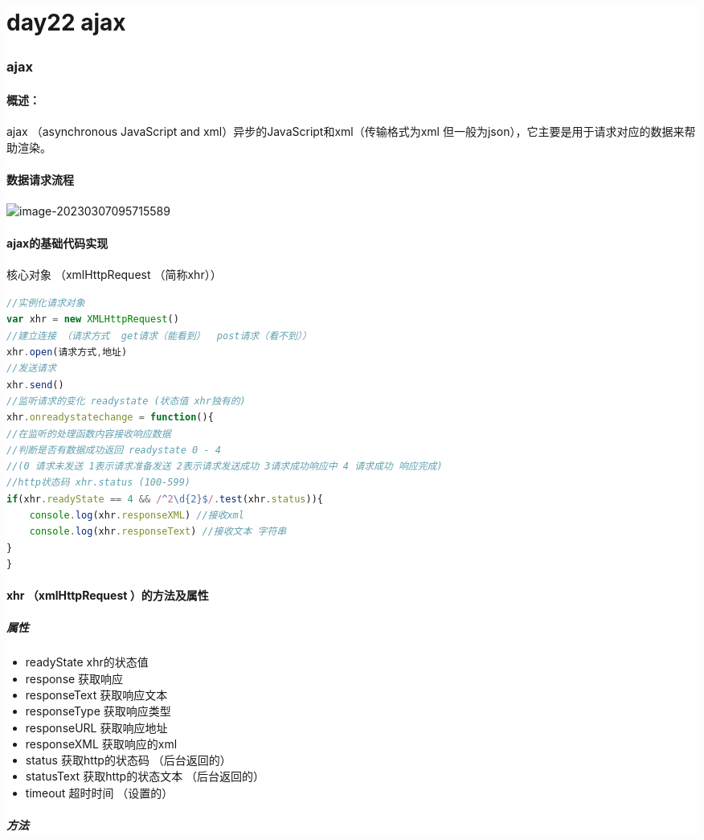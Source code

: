 # day22 ajax

### ajax

#### 概述： 

ajax （asynchronous JavaScript and xml）异步的JavaScript和xml（传输格式为xml 但一般为json），它主要是用于请求对应的数据来帮助渲染。

#### 数据请求流程

![image-20230307095715589](C:\Users\29769\AppData\Roaming\Typora\typora-user-images\image-20230307095715589.png)

#### ajax的基础代码实现

核心对象 （xmlHttpRequest （简称xhr））

```js
//实例化请求对象
var xhr = new XMLHttpRequest()
//建立连接 （请求方式  get请求（能看到）  post请求（看不到））
xhr.open(请求方式,地址)
//发送请求
xhr.send()
//监听请求的变化 readystate (状态值 xhr独有的)
xhr.onreadystatechange = function(){
//在监听的处理函数内容接收响应数据
//判断是否有数据成功返回 readystate 0 - 4 
//(0 请求未发送 1表示请求准备发送 2表示请求发送成功 3请求成功响应中 4 请求成功 响应完成)
//http状态码 xhr.status (100-599)
if(xhr.readyState == 4 && /^2\d{2}$/.test(xhr.status)){
	console.log(xhr.responseXML) //接收xml
	console.log(xhr.responseText) //接收文本 字符串
}
}
```

#### xhr （xmlHttpRequest ）的方法及属性

##### 属性

- readyState   xhr的状态值
- response 获取响应
- responseText 获取响应文本
- responseType 获取响应类型
- responseURL 获取响应地址
- responseXML 获取响应的xml
- status 获取http的状态码 （后台返回的）
- statusText 获取http的状态文本 （后台返回的）
- timeout 超时时间 （设置的）

##### 方法
